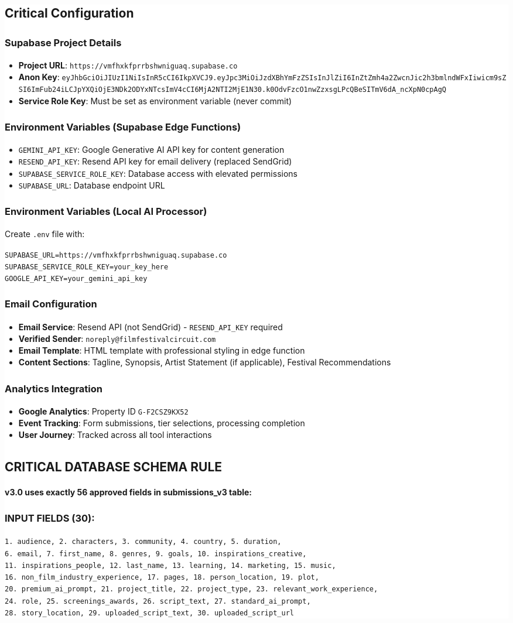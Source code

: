 ## Critical Configuration

### Supabase Project Details
- **Project URL**: `https://vmfhxkfprrbshwniguaq.supabase.co`
- **Anon Key**: `eyJhbGciOiJIUzI1NiIsInR5cCI6IkpXVCJ9.eyJpc3MiOiJzdXBhYmFzZSIsInJlZiI6InZtZmh4a2ZwcnJic2h3bmlndWFxIiwicm9sZSI6ImFub24iLCJpYXQiOjE3NDk2ODYxNTcsImV4cCI6MjA2NTI2MjE1N30.k0OdvFzcO1nwZzxsgLPcQBeSITmV6dA_ncXpN0cpAgQ`
- **Service Role Key**: Must be set as environment variable (never commit)

### Environment Variables (Supabase Edge Functions)
- `GEMINI_API_KEY`: Google Generative AI API key for content generation
- `RESEND_API_KEY`: Resend API key for email delivery (replaced SendGrid)
- `SUPABASE_SERVICE_ROLE_KEY`: Database access with elevated permissions
- `SUPABASE_URL`: Database endpoint URL

### Environment Variables (Local AI Processor)
Create `.env` file with:
```
SUPABASE_URL=https://vmfhxkfprrbshwniguaq.supabase.co
SUPABASE_SERVICE_ROLE_KEY=your_key_here
GOOGLE_API_KEY=your_gemini_api_key
```

### Email Configuration
- **Email Service**: Resend API (not SendGrid) - `RESEND_API_KEY` required
- **Verified Sender**: `noreply@filmfestivalcircuit.com`
- **Email Template**: HTML template with professional styling in edge function
- **Content Sections**: Tagline, Synopsis, Artist Statement (if applicable), Festival Recommendations

### Analytics Integration
- **Google Analytics**: Property ID `G-F2CSZ9KX52` 
- **Event Tracking**: Form submissions, tier selections, processing completion
- **User Journey**: Tracked across all tool interactions

## CRITICAL DATABASE SCHEMA RULE

**v3.0 uses exactly 56 approved fields in submissions_v3 table:**

### INPUT FIELDS (30):
```
1. audience, 2. characters, 3. community, 4. country, 5. duration,
6. email, 7. first_name, 8. genres, 9. goals, 10. inspirations_creative,
11. inspirations_people, 12. last_name, 13. learning, 14. marketing, 15. music,
16. non_film_industry_experience, 17. pages, 18. person_location, 19. plot,
20. premium_ai_prompt, 21. project_title, 22. project_type, 23. relevant_work_experience,
24. role, 25. screenings_awards, 26. script_text, 27. standard_ai_prompt,
28. story_location, 29. uploaded_script_text, 30. uploaded_script_url
```
